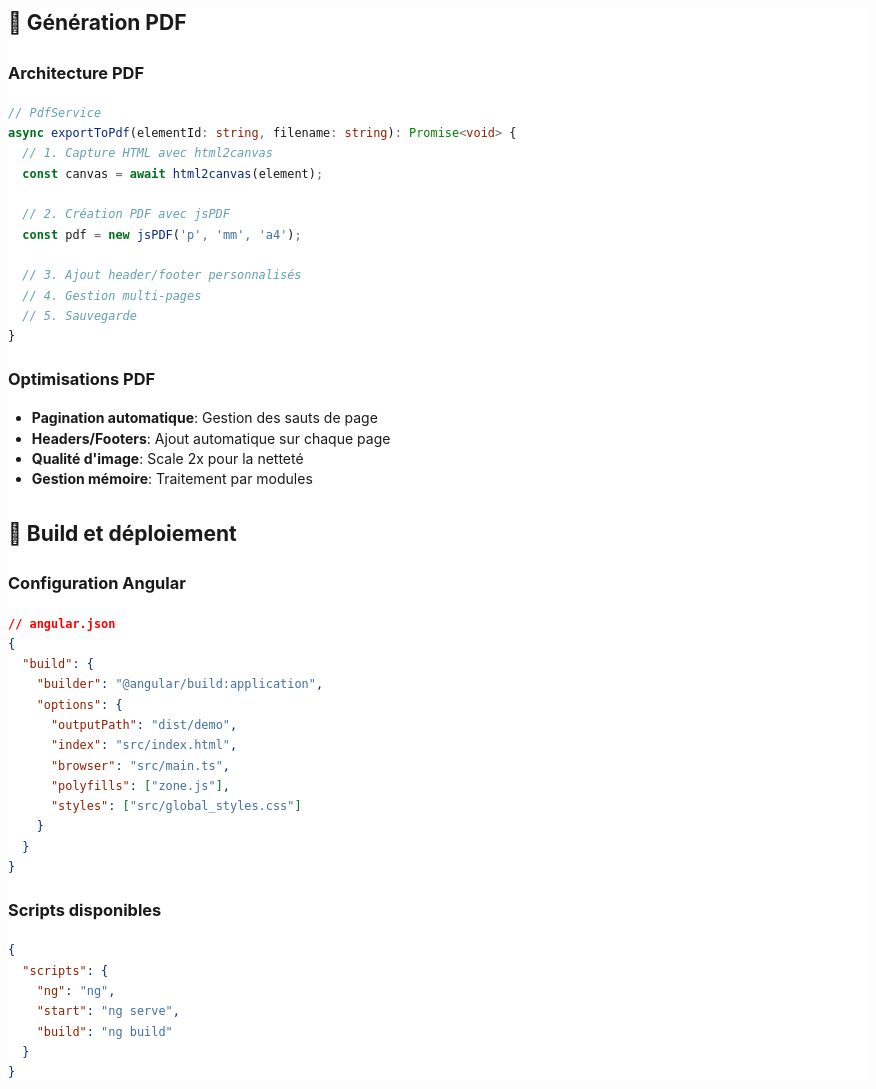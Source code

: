 ## 📄 Génération PDF

### Architecture PDF
```typescript
// PdfService
async exportToPdf(elementId: string, filename: string): Promise<void> {
  // 1. Capture HTML avec html2canvas
  const canvas = await html2canvas(element);
  
  // 2. Création PDF avec jsPDF
  const pdf = new jsPDF('p', 'mm', 'a4');
  
  // 3. Ajout header/footer personnalisés
  // 4. Gestion multi-pages
  // 5. Sauvegarde
}
```

### Optimisations PDF
- **Pagination automatique**: Gestion des sauts de page
- **Headers/Footers**: Ajout automatique sur chaque page
- **Qualité d'image**: Scale 2x pour la netteté
- **Gestion mémoire**: Traitement par modules

## 🚀 Build et déploiement

### Configuration Angular
```json
// angular.json
{
  "build": {
    "builder": "@angular/build:application",
    "options": {
      "outputPath": "dist/demo",
      "index": "src/index.html",
      "browser": "src/main.ts",
      "polyfills": ["zone.js"],
      "styles": ["src/global_styles.css"]
    }
  }
}
```

### Scripts disponibles
```json
{
  "scripts": {
    "ng": "ng",
    "start": "ng serve",
    "build": "ng build"
  }
}
```
